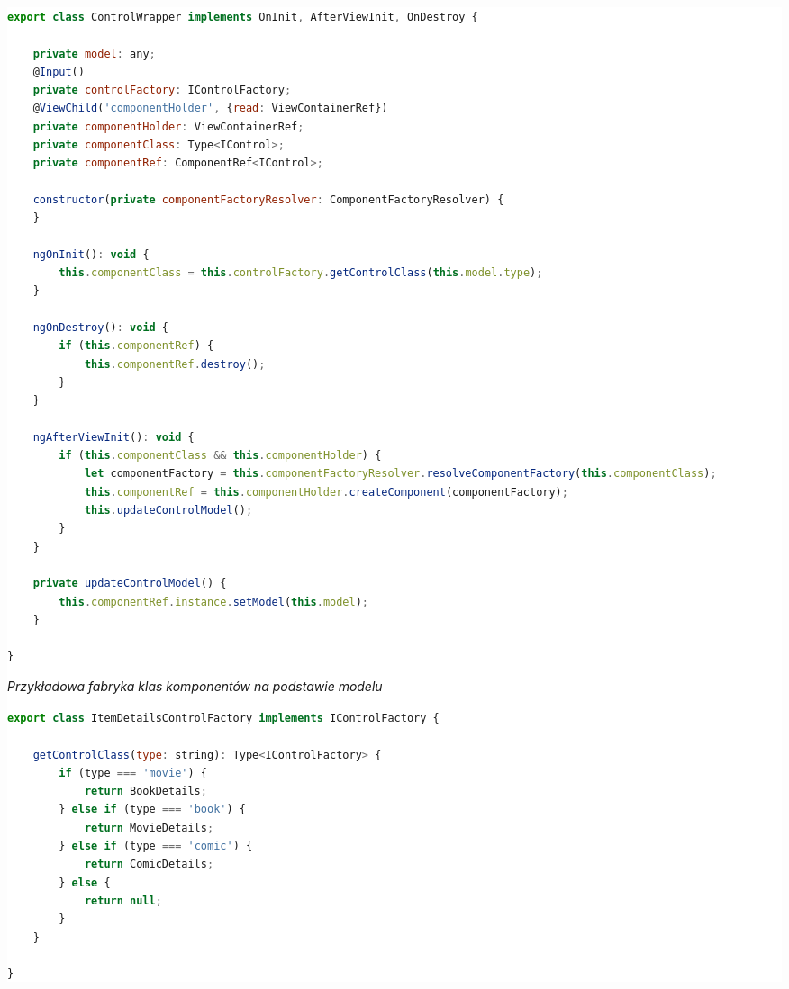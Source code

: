 ```javascript
export class ControlWrapper implements OnInit, AfterViewInit, OnDestroy {

    private model: any;
    @Input()
    private controlFactory: IControlFactory;
    @ViewChild('componentHolder', {read: ViewContainerRef})
    private componentHolder: ViewContainerRef;
    private componentClass: Type<IControl>;
    private componentRef: ComponentRef<IControl>;

    constructor(private componentFactoryResolver: ComponentFactoryResolver) {
    }

    ngOnInit(): void {
        this.componentClass = this.controlFactory.getControlClass(this.model.type);
    }

    ngOnDestroy(): void {
        if (this.componentRef) {
            this.componentRef.destroy();
        }
    }

    ngAfterViewInit(): void {
        if (this.componentClass && this.componentHolder) {
            let componentFactory = this.componentFactoryResolver.resolveComponentFactory(this.componentClass);
            this.componentRef = this.componentHolder.createComponent(componentFactory);
            this.updateControlModel();
        }
    }

    private updateControlModel() {
        this.componentRef.instance.setModel(this.model);
    }

}
```

_Przykładowa fabryka klas komponentów na podstawie modelu_
```javascript
export class ItemDetailsControlFactory implements IControlFactory {

    getControlClass(type: string): Type<IControlFactory> {
        if (type === 'movie') {
            return BookDetails;
        } else if (type === 'book') {
            return MovieDetails;
        } else if (type === 'comic') {
            return ComicDetails;
        } else {
            return null;
        }
    }

}
```
